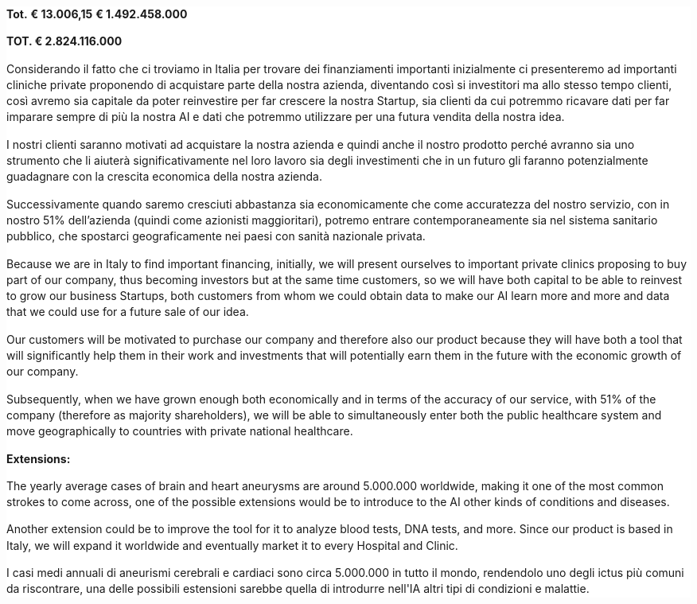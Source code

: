    <td><strong>Tot.</strong>
   </td>
   <td><strong>€ 13.006,15</strong>
   </td>
   <td><strong>€ 1.492.458.000</strong>
   </td>
  </tr>
</table>


**TOT. € 2.824.116.000**

Considerando il fatto che ci troviamo in Italia per trovare dei finanziamenti importanti inizialmente ci presenteremo ad importanti cliniche private proponendo di acquistare parte della nostra azienda, diventando così si investitori ma allo stesso tempo clienti, così avremo sia capitale da poter reinvestire per far crescere la nostra Startup, sia clienti da cui potremmo ricavare dati per far imparare sempre di più la nostra AI e dati che potremmo utilizzare per una futura vendita della nostra idea.

I nostri clienti saranno motivati ad acquistare la nostra azienda e quindi anche il nostro prodotto perché avranno sia uno strumento che li aiuterà significativamente nel loro lavoro sia degli investimenti che in un futuro gli faranno potenzialmente guadagnare con la crescita economica della nostra azienda.

Successivamente quando saremo cresciuti abbastanza sia economicamente che come accuratezza del nostro servizio, con in nostro 51% dell’azienda (quindi come azionisti maggioritari), potremo entrare contemporaneamente sia nel sistema sanitario pubblico, che spostarci geograficamente nei paesi con sanità nazionale privata.

Because we are in Italy to find important financing, initially, we will present ourselves to important private clinics proposing to buy part of our company, thus becoming investors but at the same time customers, so we will have both capital to be able to reinvest to grow our business Startups, both customers from whom we could obtain data to make our AI learn more and more and data that we could use for a future sale of our idea.

Our customers will be motivated to purchase our company and therefore also our product because they will have both a tool that will significantly help them in their work and investments that will potentially earn them in the future with the economic growth of our company.

Subsequently, when we have grown enough both economically and in terms of the accuracy of our service, with 51% of the company (therefore as majority shareholders), we will be able to simultaneously enter both the public healthcare system and move geographically to countries with private national healthcare.

**Extensions:** 

The yearly average cases of brain and heart aneurysms are around 5.000.000 worldwide, making it one of the most common strokes to come across, one of the possible extensions would be to introduce to the AI other kinds of conditions and diseases.

Another extension could be to improve the tool for it to analyze blood tests, DNA tests, and more. Since our product is based in Italy, we will expand it worldwide and eventually market it to every Hospital and Clinic.

I casi medi annuali di aneurismi cerebrali e cardiaci sono circa 5.000.000 in tutto il mondo, rendendolo uno degli ictus più comuni da riscontrare, una delle possibili estensioni sarebbe quella di introdurre nell'IA altri tipi di condizioni e malattie.
